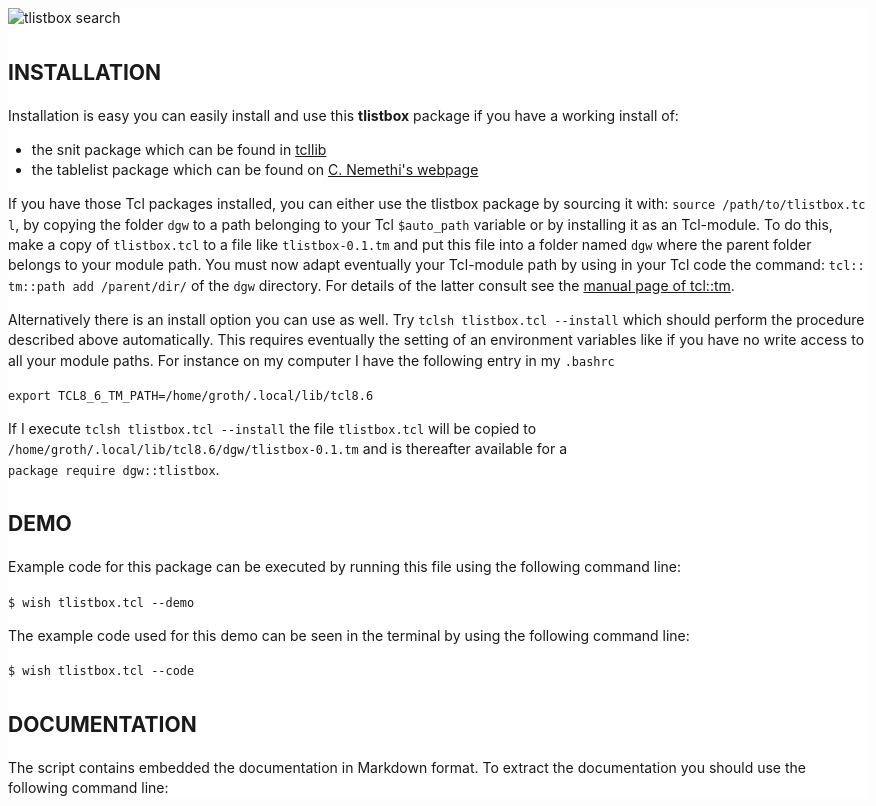![tlistbox search](../img/tlistbox-02.png "dgw::tlistbox search example")

## <a name='install'>INSTALLATION</a>

Installation is easy you can easily install and use this **tlistbox** package if you have a working install of:

- the snit package  which can be found in [tcllib](https://core.tcl-lang.org/tcllib/doc/trunk/embedded/index.md)
- the tablelist package which can be found on [C. Nemethi's webpage](http://www.nemethi.de/tablelist/)

If you have those Tcl packages installed, you can either use the tlistbox package by sourcing it with: 
`source /path/to/tlistbox.tcl`, by copying the folder `dgw` to a path belonging to your Tcl `$auto_path` variable or by installing it as an Tcl-module. 
To do this, make a copy of `tlistbox.tcl` to a file like `tlistbox-0.1.tm` and put this file into a folder named `dgw` where the parent folder belongs to your module path.
You must now adapt eventually your Tcl-module path by using in your Tcl code the command: 
`tcl::tm::path add /parent/dir/` of the `dgw` directory. 
For details of the latter consult see the [manual page of tcl::tm](https://www.tcl.tk/man/tcl/TclCmd/tm.htm).

Alternatively there is an install option you can use as well. 
Try `tclsh tlistbox.tcl --install` which should perform the procedure described above automatically. 
This requires eventually the setting of an environment variables like if you have no write access to all 
your module paths. For instance on my computer I have the following entry in my `.bashrc`


    export TCL8_6_TM_PATH=/home/groth/.local/lib/tcl8.6


If I execute `tclsh tlistbox.tcl --install` the file `tlistbox.tcl` will be copied to <br/>
`/home/groth/.local/lib/tcl8.6/dgw/tlistbox-0.1.tm` and is thereafter available for a<br/> `package require dgw::tlistbox`.

## <a name='demo'>DEMO</a>

Example code for this package can  be executed by running this file using the following command line:


    $ wish tlistbox.tcl --demo

The example code used for this demo can be seen in the terminal by using the following command line:


    $ wish tlistbox.tcl --code


## <a name='docu'>DOCUMENTATION</a>

The script contains embedded the documentation in Markdown format. To extract the documentation you should use the following command line:
